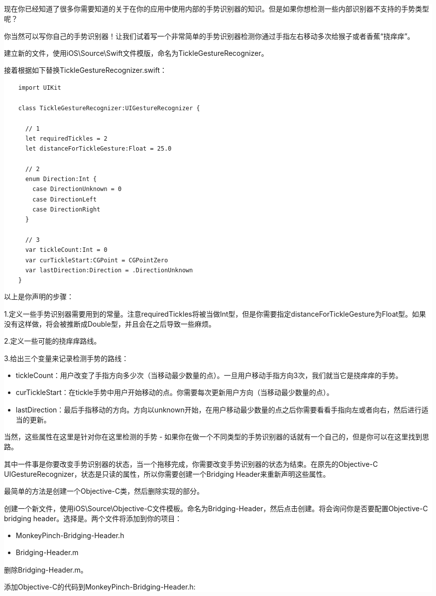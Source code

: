 现在你已经知道了很多你需要知道的关于在你的应用中使用内部的手势识别器的知识。但是如果你想检测一些内部识别器不支持的手势类型呢？<br />

你当然可以写你自己的手势识别器！让我们试着写一个非常简单的手势识别器检测你通过手指左右移动多次给猴子或者香蕉“挠痒痒”。<br />

建立新的文件，使用iOS\Source\Swift文件模版，命名为TickleGestureRecognizer。<br />

接着根据如下替换TickleGestureRecognizer.swift：<br />

		import UIKit
		 
		class TickleGestureRecognizer:UIGestureRecognizer {
		 
		  // 1
		  let requiredTickles = 2
		  let distanceForTickleGesture:Float = 25.0
		 
		  // 2
		  enum Direction:Int {
			case DirectionUnknown = 0
			case DirectionLeft
			case DirectionRight
		  }
		 
		  // 3
		  var tickleCount:Int = 0
		  var curTickleStart:CGPoint = CGPointZero
		  var lastDirection:Direction = .DirectionUnknown
		}

以上是你声明的步骤：<br />

1.定义一些手势识别器需要用到的常量。注意requiredTickles将被当做Int型，但是你需要指定distanceForTickleGesture为Float型。如果没有这样做，将会被推断成Double型，并且会在之后导致一些麻烦。<br />

2.定义一些可能的挠痒痒路线。<br />

3.给出三个变量来记录检测手势的路线：<br />

* tickleCount：用户改变了手指方向多少次（当移动最少数量的点）。一旦用户移动手指方向3次，我们就当它是挠痒痒的手势。<br />

* curTickleStart：在tickle手势中用户开始移动的点。你需要每次更新用户方向（当移动最少数量的点）。<br />

* lastDirection：最后手指移动的方向。方向以unknown开始，在用户移动最少数量的点之后你需要看看手指向左或者向右，然后进行适当的更新。<br />

当然，这些属性在这里是针对你在这里检测的手势 - 如果你在做一个不同类型的手势识别器的话就有一个自己的，但是你可以在这里找到思路。<br />

其中一件事是你要改变手势识别器的状态，当一个拖移完成，你需要改变手势识别器的状态为结束。在原先的Objective-C UIGestureRecognizer，状态是只读的属性，所以你需要创建一个Bridging Header来重新声明这些属性。<br />

最简单的方法是创建一个Objective-C类，然后删除实现的部分。<br />

创建一个新文件，使用iOS\Source\Objective-C文件模板。命名为Bridging-Header，然后点击创建。将会询问你是否要配置Objective-C bridging header。选择是。两个文件将添加到你的项目：<br />

* MonkeyPinch-Bridging-Header.h<br />

* Bridging-Header.m<br />

删除Bridging-Header.m。<br />

添加Objective-C的代码到MonkeyPinch-Bridging-Header.h:<br />
